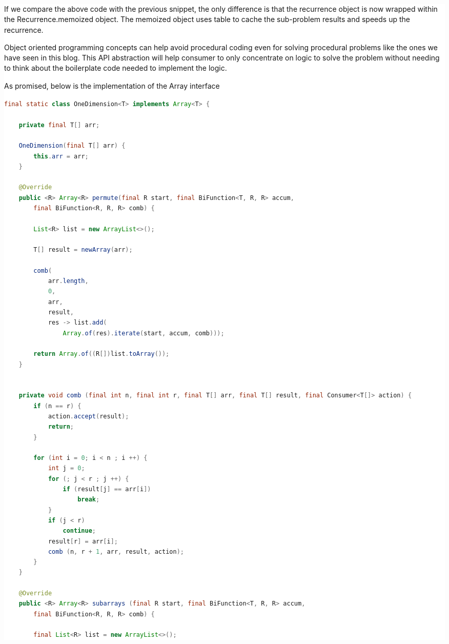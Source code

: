 If we compare the above code with the previous snippet, the only difference is that the recurrence object is now wrapped within the Recurrence.memoized object. The memoized object uses table to cache the sub-problem results and speeds up the recurrence.

Object oriented programming concepts can help avoid procedural coding even for solving procedural problems like the ones we have seen in this blog. This API abstraction will help consumer to only concentrate on logic to solve the problem without needing to think about the boilerplate code needed to implement the logic.

As promised, below is the implementation of the Array interface

```java
final static class OneDimension<T> implements Array<T> {
    
    private final T[] arr;

    OneDimension(final T[] arr) {
        this.arr = arr;
    }
    
    @Override
    public <R> Array<R> permute(final R start, final BiFunction<T, R, R> accum,
        final BiFunction<R, R, R> comb) {
        
        List<R> list = new ArrayList<>();
        
        T[] result = newArray(arr);
        
        comb(
            arr.length, 
            0, 
            arr, 
            result, 
            res -> list.add(
                Array.of(res).iterate(start, accum, comb)));
        
        return Array.of((R[])list.toArray());
    }
    
    
    private void comb (final int n, final int r, final T[] arr, final T[] result, final Consumer<T[]> action) {
        if (n == r) {
            action.accept(result);
            return;
        }
        
        for (int i = 0; i < n ; i ++) {
            int j = 0;
            for (; j < r ; j ++) {
                if (result[j] == arr[i])
                    break;
            }
            if (j < r)
                continue;
            result[r] = arr[i];
            comb (n, r + 1, arr, result, action);
        }
    }
    
    @Override
    public <R> Array<R> subarrays (final R start, final BiFunction<T, R, R> accum,
        final BiFunction<R, R, R> comb) {
        
        final List<R> list = new ArrayList<>();
```